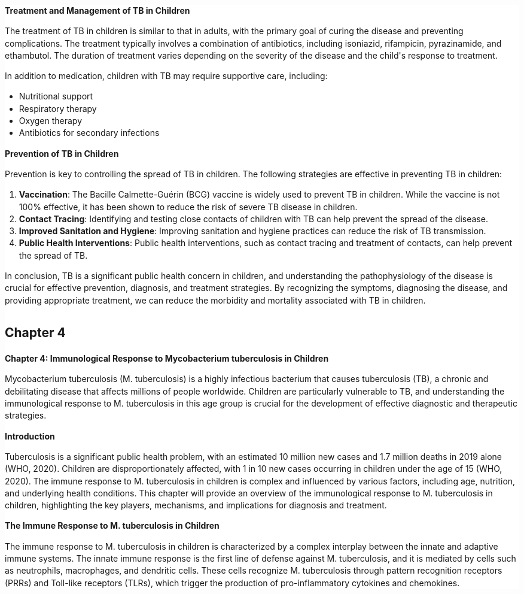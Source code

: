 **Treatment and Management of TB in Children**

The treatment of TB in children is similar to that in adults, with the primary goal of curing the disease and preventing complications. The treatment typically involves a combination of antibiotics, including isoniazid, rifampicin, pyrazinamide, and ethambutol. The duration of treatment varies depending on the severity of the disease and the child's response to treatment.

In addition to medication, children with TB may require supportive care, including:

* Nutritional support
* Respiratory therapy
* Oxygen therapy
* Antibiotics for secondary infections

**Prevention of TB in Children**

Prevention is key to controlling the spread of TB in children. The following strategies are effective in preventing TB in children:

1. **Vaccination**: The Bacille Calmette-Guérin (BCG) vaccine is widely used to prevent TB in children. While the vaccine is not 100% effective, it has been shown to reduce the risk of severe TB disease in children.
2. **Contact Tracing**: Identifying and testing close contacts of children with TB can help prevent the spread of the disease.
3. **Improved Sanitation and Hygiene**: Improving sanitation and hygiene practices can reduce the risk of TB transmission.
4. **Public Health Interventions**: Public health interventions, such as contact tracing and treatment of contacts, can help prevent the spread of TB.

In conclusion, TB is a significant public health concern in children, and understanding the pathophysiology of the disease is crucial for effective prevention, diagnosis, and treatment strategies. By recognizing the symptoms, diagnosing the disease, and providing appropriate treatment, we can reduce the morbidity and mortality associated with TB in children.

## Chapter 4
**Chapter 4: Immunological Response to Mycobacterium tuberculosis in Children**

Mycobacterium tuberculosis (M. tuberculosis) is a highly infectious bacterium that causes tuberculosis (TB), a chronic and debilitating disease that affects millions of people worldwide. Children are particularly vulnerable to TB, and understanding the immunological response to M. tuberculosis in this age group is crucial for the development of effective diagnostic and therapeutic strategies.

**Introduction**

Tuberculosis is a significant public health problem, with an estimated 10 million new cases and 1.7 million deaths in 2019 alone (WHO, 2020). Children are disproportionately affected, with 1 in 10 new cases occurring in children under the age of 15 (WHO, 2020). The immune response to M. tuberculosis in children is complex and influenced by various factors, including age, nutrition, and underlying health conditions. This chapter will provide an overview of the immunological response to M. tuberculosis in children, highlighting the key players, mechanisms, and implications for diagnosis and treatment.

**The Immune Response to M. tuberculosis in Children**

The immune response to M. tuberculosis in children is characterized by a complex interplay between the innate and adaptive immune systems. The innate immune response is the first line of defense against M. tuberculosis, and it is mediated by cells such as neutrophils, macrophages, and dendritic cells. These cells recognize M. tuberculosis through pattern recognition receptors (PRRs) and Toll-like receptors (TLRs), which trigger the production of pro-inflammatory cytokines and chemokines.
